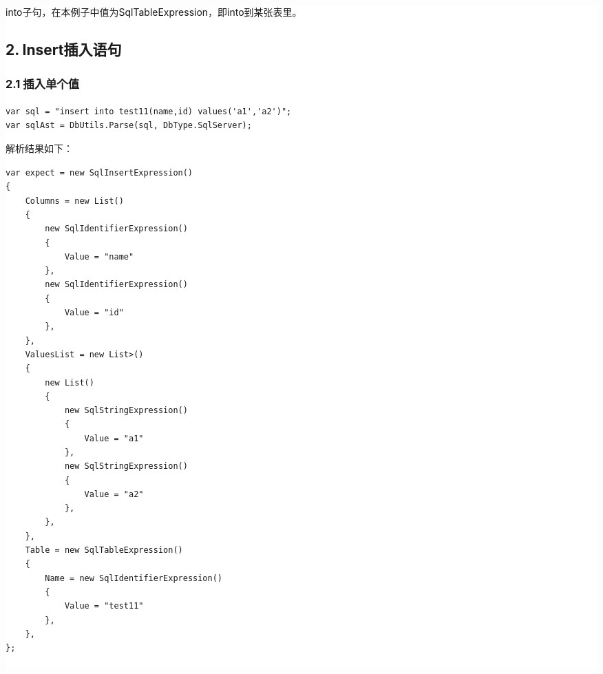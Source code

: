 into子句，在本例子中值为SqlTableExpression，即into到某张表里。


## 2\. Insert插入语句


### 2\.1 插入单个值



```
var sql = "insert into test11(name,id) values('a1','a2')";
var sqlAst = DbUtils.Parse(sql, DbType.SqlServer);

```

解析结果如下：



```
var expect = new SqlInsertExpression()
{
    Columns = new List()
    {
        new SqlIdentifierExpression()
        {
            Value = "name"
        },
        new SqlIdentifierExpression()
        {
            Value = "id"
        },
    },
    ValuesList = new List>()
    {
        new List()
        {
            new SqlStringExpression()
            {
                Value = "a1"
            },
            new SqlStringExpression()
            {
                Value = "a2"
            },
        },
    },
    Table = new SqlTableExpression()
    {
        Name = new SqlIdentifierExpression()
        {
            Value = "test11"
        },
    },
};


```
